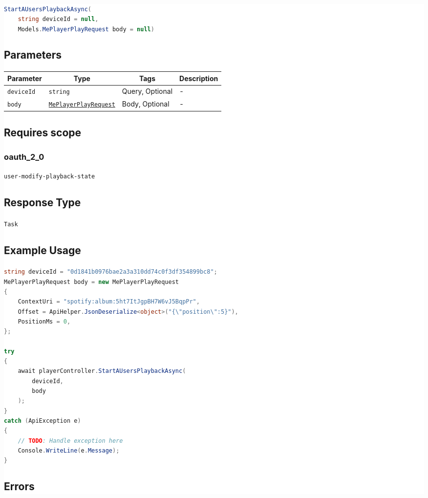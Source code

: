 ```csharp
StartAUsersPlaybackAsync(
    string deviceId = null,
    Models.MePlayerPlayRequest body = null)
```

## Parameters

| Parameter | Type | Tags | Description |
|  --- | --- | --- | --- |
| `deviceId` | `string` | Query, Optional | - |
| `body` | [`MePlayerPlayRequest`](../../doc/models/me-player-play-request.md) | Body, Optional | - |

## Requires scope

### oauth_2_0

`user-modify-playback-state`

## Response Type

`Task`

## Example Usage

```csharp
string deviceId = "0d1841b0976bae2a3a310dd74c0f3df354899bc8";
MePlayerPlayRequest body = new MePlayerPlayRequest
{
    ContextUri = "spotify:album:5ht7ItJgpBH7W6vJ5BqpPr",
    Offset = ApiHelper.JsonDeserialize<object>("{\"position\":5}"),
    PositionMs = 0,
};

try
{
    await playerController.StartAUsersPlaybackAsync(
        deviceId,
        body
    );
}
catch (ApiException e)
{
    // TODO: Handle exception here
    Console.WriteLine(e.Message);
}
```

## Errors
